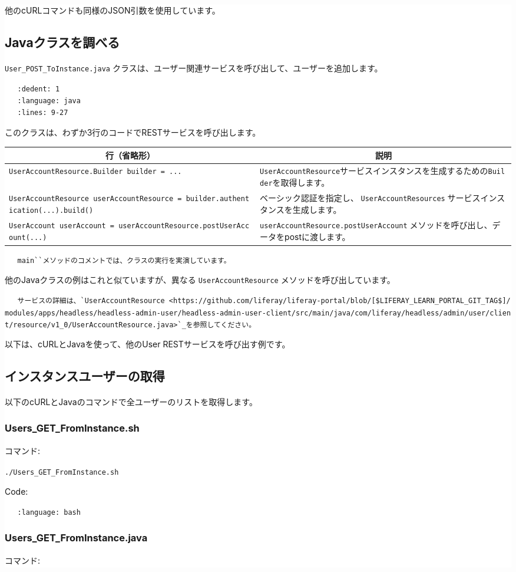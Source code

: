 他のcURLコマンドも同様のJSON引数を使用しています。

## Javaクラスを調べる

`User_POST_ToInstance.java` クラスは、ユーザー関連サービスを呼び出して、ユーザーを追加します。

```{literalinclude} ./user-account-api-basics/resources/liferay-y6q4.zip/java/User_POST_ToInstance.java
   :dedent: 1
   :language: java
   :lines: 9-27
```

このクラスは、わずか3行のコードでRESTサービスを呼び出します。

| 行（省略形）                                                                          | 説明                                                             |
| ------------------------------------------------------------------------------- | -------------------------------------------------------------- |
| `UserAccountResource.Builder builder = ...`                                     | ` UserAccountResource `サービスインスタンスを生成するための`Builder`を取得します。      |
| `UserAccountResource userAccountResource = builder.authentication(...).build()` | ベーシック認証を指定し、 `UserAccountResources` サービスインスタンスを生成します。          |
| `UserAccount userAccount = userAccountResource.postUserAccount(...)`            | `userAccountResource.postUserAccount` メソッドを呼び出し、データをpostに渡します。 |

```note::
   main``メソッドのコメントでは、クラスの実行を実演しています。
```

他のJavaクラスの例はこれと似ていますが、異なる `UserAccountResource` メソッドを呼び出しています。

```important::
   サービスの詳細は、`UserAccountResource <https://github.com/liferay/liferay-portal/blob/[$LIFERAY_LEARN_PORTAL_GIT_TAG$]/modules/apps/headless/headless-admin-user/headless-admin-user-client/src/main/java/com/liferay/headless/admin/user/client/resource/v1_0/UserAccountResource.java>`_を参照してください。
```

以下は、cURLとJavaを使って、他のUser RESTサービスを呼び出す例です。

## インスタンスユーザーの取得

以下のcURLとJavaのコマンドで全ユーザーのリストを取得します。

### Users_GET_FromInstance.sh

コマンド:

```bash
./Users_GET_FromInstance.sh
```

Code:

```{literalinclude} ./user-account-api-basics/resources/liferay-y6q4.zip/curl/Users_GET_FromInstance.sh
   :language: bash
```

### Users_GET_FromInstance.java

コマンド:
